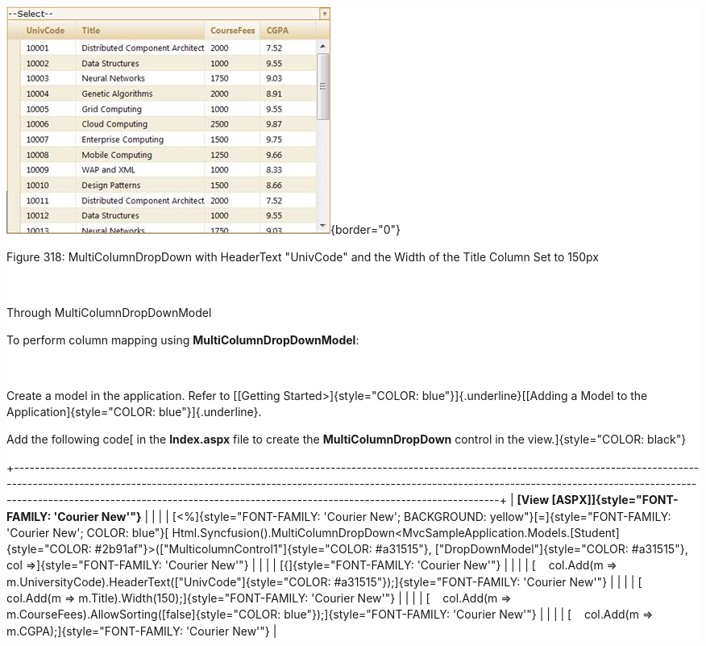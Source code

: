 
![](ImagesExt/image58_283.jpg){border="0"}

Figure 318: MultiColumnDropDown with HeaderText "UnivCode" and the Width of the Title Column Set to 150px

 

Through MultiColumnDropDownModel

To perform column mapping using **MultiColumnDropDownModel**:

 

Create a model in the application. Refer to [[Getting Started\>]{style="COLOR: blue"}]{.underline}[[Adding a Model to the Application]{style="COLOR: blue"}]{.underline}.

Add the following code[ in the **Index.aspx** file to create the **MultiColumnDropDown** control in the view.]{style="COLOR: black"}

+------------------------------------------------------------------------------------------------------------------------------------------------------------------------------------------------------------------------------------------------------------------------------------------------------------------------------------------------------------------------+
| **[View \[ASPX\]]{style="FONT-FAMILY: 'Courier New'"}**                                                                                                                                                                                                                                                                                                                |
|                                                                                                                                                                                                                                                                                                                                                                        |
| [\<%]{style="FONT-FAMILY: 'Courier New'; BACKGROUND: yellow"}[=]{style="FONT-FAMILY: 'Courier New'; COLOR: blue"}[ Html.Syncfusion().MultiColumnDropDown\<MvcSampleApplication.Models.[Student]{style="COLOR: #2b91af"}\>([\"MulticolumnControl1\"]{style="COLOR: #a31515"}, [\"DropDownModel\"]{style="COLOR: #a31515"}, col =\>]{style="FONT-FAMILY: 'Courier New'"} |
|                                                                                                                                                                                                                                                                                                                                                                        |
| [{]{style="FONT-FAMILY: 'Courier New'"}                                                                                                                                                                                                                                                                                                                                |
|                                                                                                                                                                                                                                                                                                                                                                        |
| [    col.Add(m =\> m.UniversityCode).HeaderText([\"UnivCode\"]{style="COLOR: #a31515"});]{style="FONT-FAMILY: 'Courier New'"}                                                                                                                                                                                                                                          |
|                                                                                                                                                                                                                                                                                                                                                                        |
| [    col.Add(m =\> m.Title).Width(150);]{style="FONT-FAMILY: 'Courier New'"}                                                                                                                                                                                                                                                                                           |
|                                                                                                                                                                                                                                                                                                                                                                        |
| [    col.Add(m =\> m.CourseFees).AllowSorting([false]{style="COLOR: blue"});]{style="FONT-FAMILY: 'Courier New'"}                                                                                                                                                                                                                                                      |
|                                                                                                                                                                                                                                                                                                                                                                        |
| [    col.Add(m =\> m.CGPA);]{style="FONT-FAMILY: 'Courier New'"}                                                                                                                                                                                                                                                                                                       |